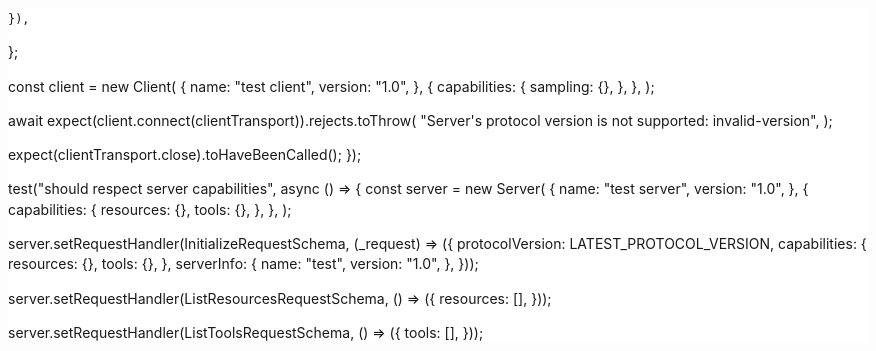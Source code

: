     }),
  };

  const client = new Client(
    {
      name: "test client",
      version: "1.0",
    },
    {
      capabilities: {
        sampling: {},
      },
    },
  );

  await expect(client.connect(clientTransport)).rejects.toThrow(
    "Server's protocol version is not supported: invalid-version",
  );

  expect(clientTransport.close).toHaveBeenCalled();
});

test("should respect server capabilities", async () => {
  const server = new Server(
    {
      name: "test server",
      version: "1.0",
    },
    {
      capabilities: {
        resources: {},
        tools: {},
      },
    },
  );

  server.setRequestHandler(InitializeRequestSchema, (_request) => ({
    protocolVersion: LATEST_PROTOCOL_VERSION,
    capabilities: {
      resources: {},
      tools: {},
    },
    serverInfo: {
      name: "test",
      version: "1.0",
    },
  }));

  server.setRequestHandler(ListResourcesRequestSchema, () => ({
    resources: [],
  }));

  server.setRequestHandler(ListToolsRequestSchema, () => ({
    tools: [],
  }));

